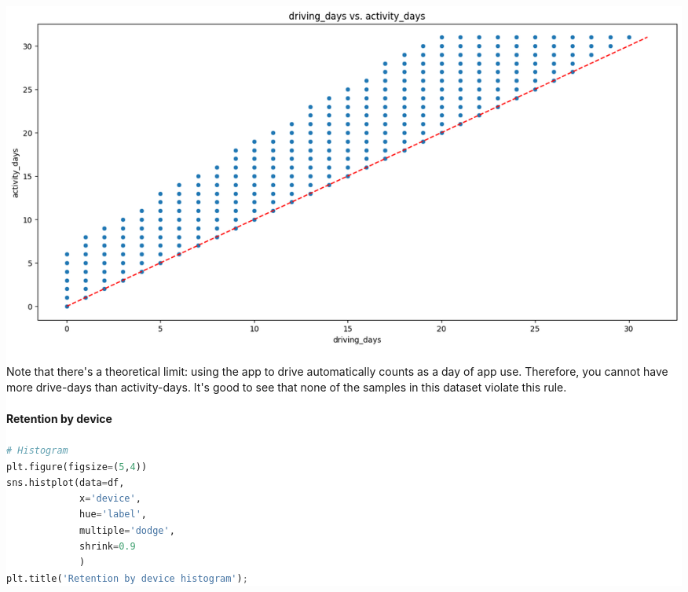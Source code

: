 
    
![png](img/output_93_0.png)
    


Note that there's a theoretical limit: using the app to drive automatically counts as a day of app use. Therefore, you cannot have more drive-days than activity-days. It's good to see that none of the samples in this dataset violate this rule.

#### **Retention by device**


```python
# Histogram
plt.figure(figsize=(5,4))
sns.histplot(data=df,
             x='device',
             hue='label',
             multiple='dodge',
             shrink=0.9
             )
plt.title('Retention by device histogram');
```


    